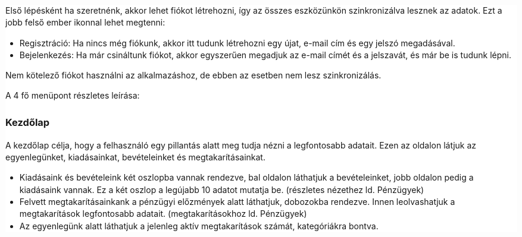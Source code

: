 Első lépésként ha szeretnénk, akkor lehet fiókot létrehozni, így az összes eszközünkön szinkronizálva lesznek az adatok. Ezt a jobb felső ember ikonnal lehet megtenni:
- Regisztráció: Ha nincs még fiókunk, akkor itt tudunk létrehozni egy újat, e-mail cím és egy jelszó megadásával.
- Bejelenkezés: Ha már csináltunk fiókot, akkor egyszerűen megadjuk az e-mail címét és a jelszavát, és már be is tudunk lépni.

Nem kötelező fiókot használni az alkalmazáshoz, de ebben az esetben nem lesz szinkronizálás.

A 4 fő menüpont részletes leírása:
### Kezdőlap
A kezdőlap célja, hogy a felhasználó egy pillantás alatt meg tudja nézni a legfontosabb adatait. Ezen az oldalon látjuk az egyenlegünket, kiadásainkat, bevételeinket és megtakarításainkat.
- Kiadásaink és bevételeink két oszlopba vannak rendezve, bal oldalon láthatjuk a bevételeinket, jobb oldalon pedig a kiadásaink vannak. Ez a két oszlop a legújabb 10 adatot mutatja be. (részletes nézethez ld. Pénzügyek)
- Felvett megtakarításainkank a pénzügyi előzmények alatt láthatjuk, dobozokba rendezve. Innen leolvashatjuk a megtakarítások legfontosabb adatait. (megtakarításokhoz ld. Pénzügyek)
- Az egyenlegünk alatt láthatjuk a jelenleg aktív megtakarítások számát, kategóriákra bontva.
